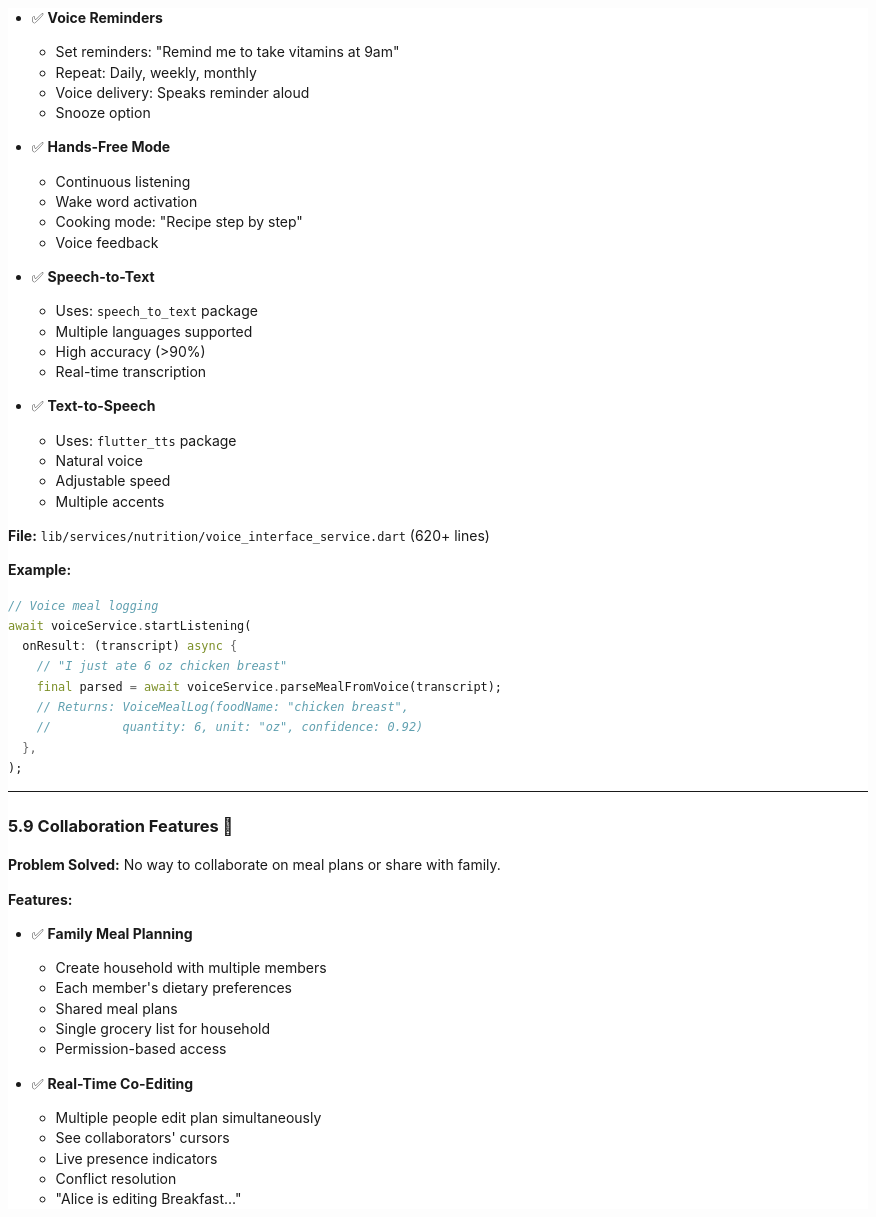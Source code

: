 - ✅ **Voice Reminders**
  - Set reminders: "Remind me to take vitamins at 9am"
  - Repeat: Daily, weekly, monthly
  - Voice delivery: Speaks reminder aloud
  - Snooze option

- ✅ **Hands-Free Mode**
  - Continuous listening
  - Wake word activation
  - Cooking mode: "Recipe step by step"
  - Voice feedback

- ✅ **Speech-to-Text**
  - Uses: `speech_to_text` package
  - Multiple languages supported
  - High accuracy (>90%)
  - Real-time transcription

- ✅ **Text-to-Speech**
  - Uses: `flutter_tts` package
  - Natural voice
  - Adjustable speed
  - Multiple accents

**File:** `lib/services/nutrition/voice_interface_service.dart` (620+ lines)

**Example:**
```dart
// Voice meal logging
await voiceService.startListening(
  onResult: (transcript) async {
    // "I just ate 6 oz chicken breast"
    final parsed = await voiceService.parseMealFromVoice(transcript);
    // Returns: VoiceMealLog(foodName: "chicken breast",
    //          quantity: 6, unit: "oz", confidence: 0.92)
  },
);
```

---

### 5.9 Collaboration Features 🤝

**Problem Solved:** No way to collaborate on meal plans or share with family.

**Features:**
- ✅ **Family Meal Planning**
  - Create household with multiple members
  - Each member's dietary preferences
  - Shared meal plans
  - Single grocery list for household
  - Permission-based access

- ✅ **Real-Time Co-Editing**
  - Multiple people edit plan simultaneously
  - See collaborators' cursors
  - Live presence indicators
  - Conflict resolution
  - "Alice is editing Breakfast..."

